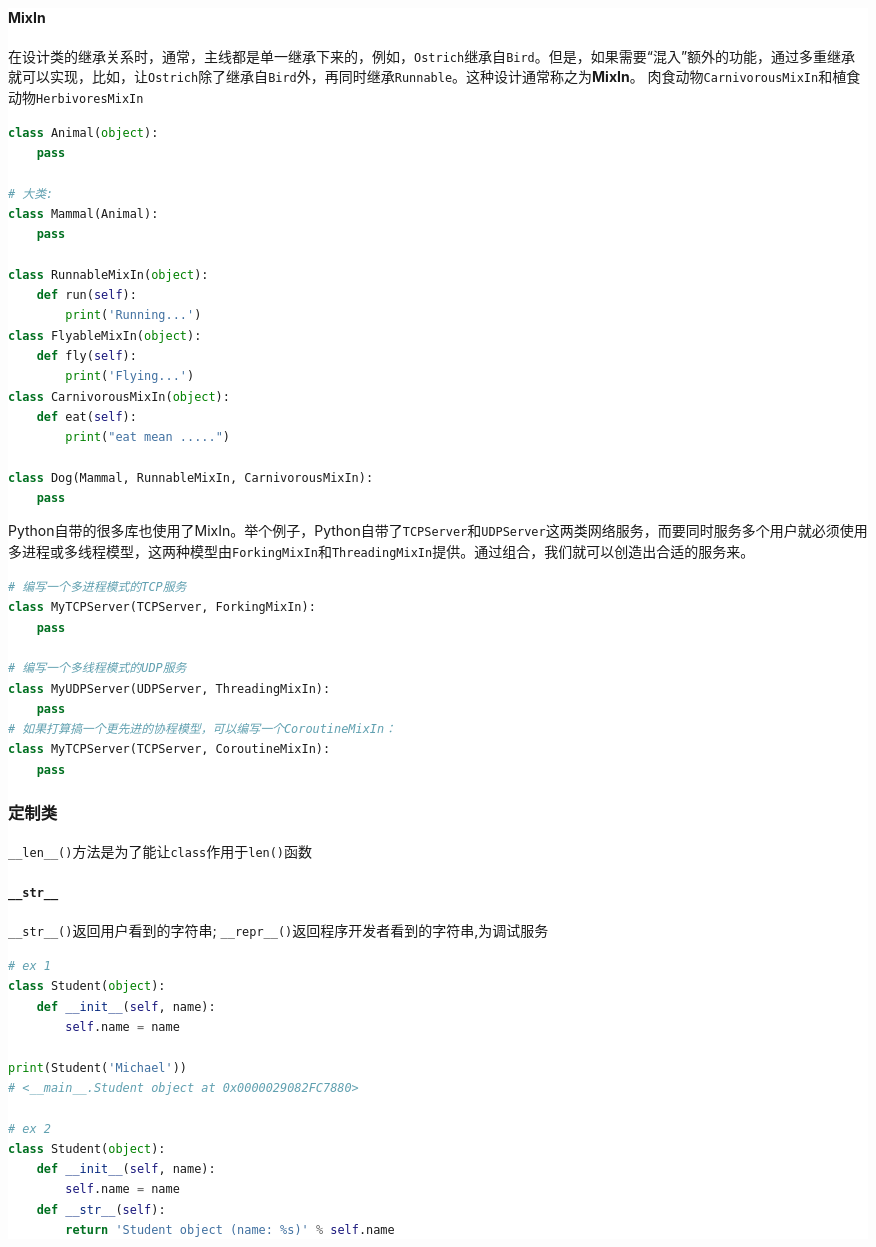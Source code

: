 #### MixIn

在设计类的继承关系时，通常，主线都是单一继承下来的，例如，`Ostrich`继承自`Bird`。但是，如果需要“混入”额外的功能，通过多重继承就可以实现，比如，让`Ostrich`除了继承自`Bird`外，再同时继承`Runnable`。这种设计通常称之为**MixIn**。
肉食动物`CarnivorousMixIn`和植食动物`HerbivoresMixIn`

```py
class Animal(object):
    pass

# 大类:
class Mammal(Animal):
    pass

class RunnableMixIn(object):
    def run(self):
        print('Running...')
class FlyableMixIn(object):
    def fly(self):
        print('Flying...')
class CarnivorousMixIn(object):
    def eat(self):
        print("eat mean .....")

class Dog(Mammal, RunnableMixIn, CarnivorousMixIn):
    pass
```

Python自带的很多库也使用了MixIn。举个例子，Python自带了`TCPServer`和`UDPServer`这两类网络服务，而要同时服务多个用户就必须使用多进程或多线程模型，这两种模型由`ForkingMixIn`和`ThreadingMixIn`提供。通过组合，我们就可以创造出合适的服务来。

```py
# 编写一个多进程模式的TCP服务
class MyTCPServer(TCPServer, ForkingMixIn):
    pass

# 编写一个多线程模式的UDP服务
class MyUDPServer(UDPServer, ThreadingMixIn):
    pass
# 如果打算搞一个更先进的协程模型，可以编写一个CoroutineMixIn：
class MyTCPServer(TCPServer, CoroutineMixIn):
    pass
```

### 定制类

`__len__()`方法是为了能让`class`作用于`len()`函数

#### `__str__`

`__str__()`返回用户看到的字符串; `__repr__()`返回程序开发者看到的字符串,为调试服务

```py
# ex 1
class Student(object):
    def __init__(self, name):
        self.name = name

print(Student('Michael'))
# <__main__.Student object at 0x0000029082FC7880>

# ex 2
class Student(object):
    def __init__(self, name):
        self.name = name
    def __str__(self):
        return 'Student object (name: %s)' % self.name
```